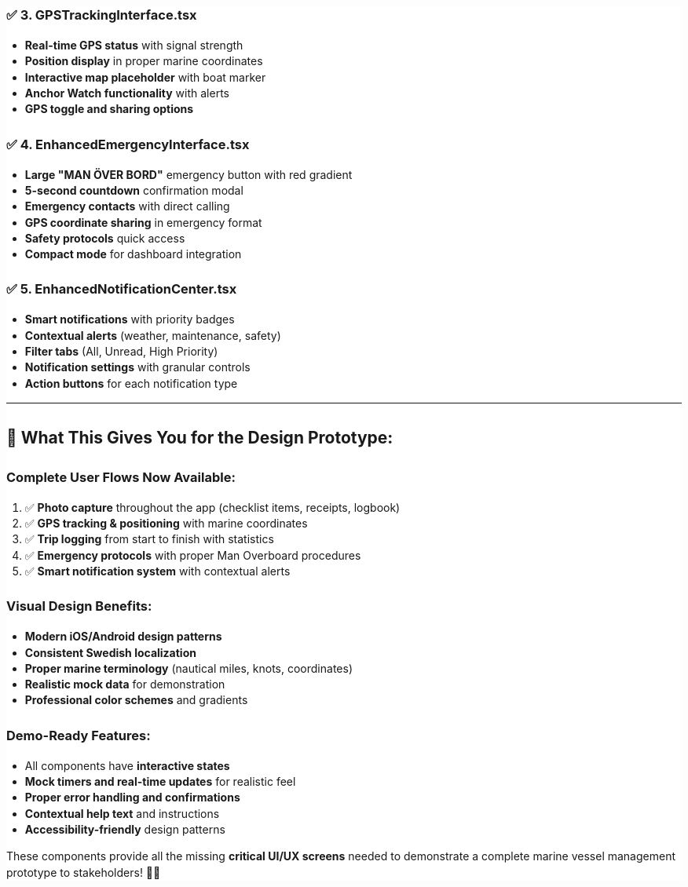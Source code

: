 ### **✅ 3. GPSTrackingInterface.tsx**
- **Real-time GPS status** with signal strength
- **Position display** in proper marine coordinates
- **Interactive map placeholder** with boat marker
- **Anchor Watch functionality** with alerts
- **GPS toggle and sharing options**

### **✅ 4. EnhancedEmergencyInterface.tsx**
- **Large "MAN ÖVER BORD"** emergency button with red gradient
- **5-second countdown** confirmation modal
- **Emergency contacts** with direct calling
- **GPS coordinate sharing** in emergency format
- **Safety protocols** quick access
- **Compact mode** for dashboard integration

### **✅ 5. EnhancedNotificationCenter.tsx**
- **Smart notifications** with priority badges
- **Contextual alerts** (weather, maintenance, safety)
- **Filter tabs** (All, Unread, High Priority)
- **Notification settings** with granular controls
- **Action buttons** for each notification type

---

## **🚀 What This Gives You for the Design Prototype:**

### **Complete User Flows Now Available:**
1. ✅ **Photo capture** throughout the app (checklist items, receipts, logbook)
2. ✅ **GPS tracking & positioning** with marine coordinates
3. ✅ **Trip logging** from start to finish with statistics
4. ✅ **Emergency protocols** with proper Man Overboard procedures
5. ✅ **Smart notification system** with contextual alerts

### **Visual Design Benefits:**
- **Modern iOS/Android design patterns**
- **Consistent Swedish localization**
- **Proper marine terminology** (nautical miles, knots, coordinates)
- **Realistic mock data** for demonstration
- **Professional color schemes** and gradients

### **Demo-Ready Features:**
- All components have **interactive states**
- **Mock timers and real-time updates** for realistic feel
- **Proper error handling and confirmations**
- **Contextual help text** and instructions
- **Accessibility-friendly** design patterns

These components provide all the missing **critical UI/UX screens** needed to demonstrate a complete marine vessel management prototype to stakeholders! 🚤⚓
